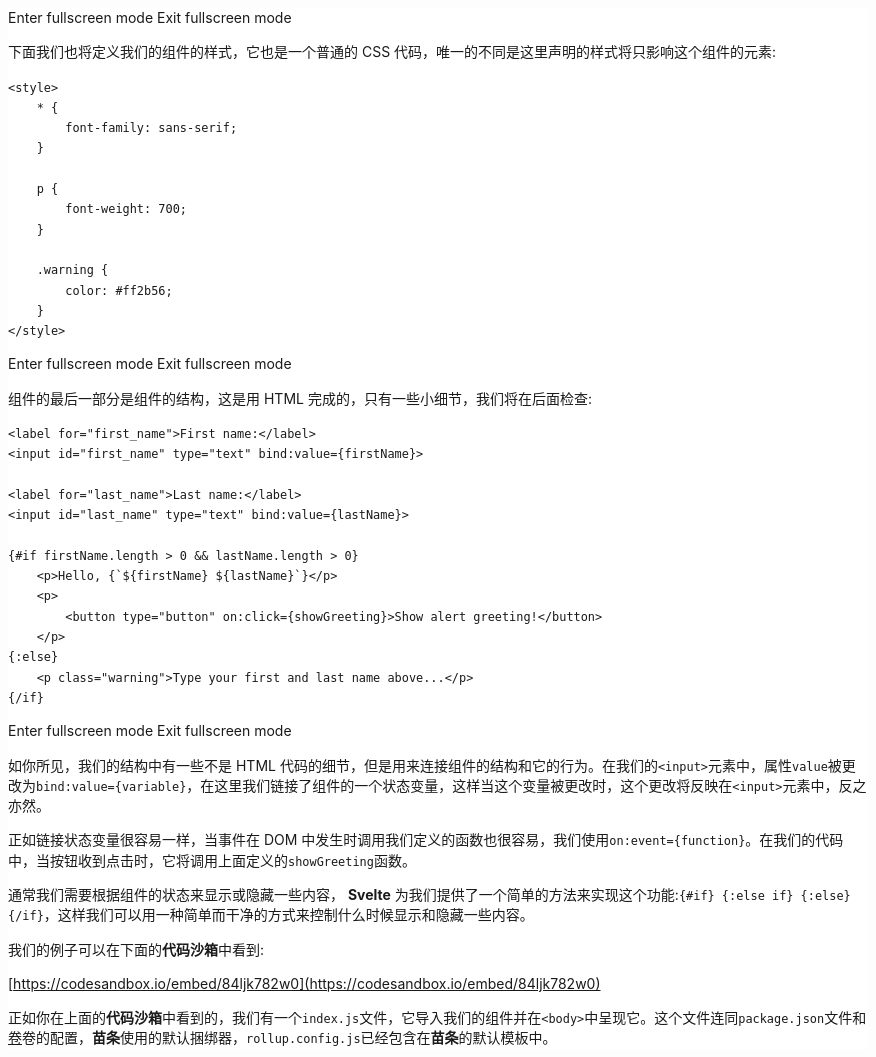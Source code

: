 Enter fullscreen mode Exit fullscreen mode

下面我们也将定义我们的组件的样式，它也是一个普通的 CSS 代码，唯一的不同是这里声明的样式将只影响这个组件的元素:

```
<style>
    * {
        font-family: sans-serif;
    }

    p {
        font-weight: 700;
    }

    .warning {
        color: #ff2b56;
    }
</style> 
```

Enter fullscreen mode Exit fullscreen mode

组件的最后一部分是组件的结构，这是用 HTML 完成的，只有一些小细节，我们将在后面检查:

```
<label for="first_name">First name:</label>
<input id="first_name" type="text" bind:value={firstName}>

<label for="last_name">Last name:</label>
<input id="last_name" type="text" bind:value={lastName}>

{#if firstName.length > 0 && lastName.length > 0}
    <p>Hello, {`${firstName} ${lastName}`}</p>
    <p>
        <button type="button" on:click={showGreeting}>Show alert greeting!</button>
    </p>
{:else}
    <p class="warning">Type your first and last name above...</p>
{/if} 
```

Enter fullscreen mode Exit fullscreen mode

如你所见，我们的结构中有一些不是 HTML 代码的细节，但是用来连接组件的结构和它的行为。在我们的`<input>`元素中，属性`value`被更改为`bind:value={variable}`，在这里我们链接了组件的一个状态变量，这样当这个变量被更改时，这个更改将反映在`<input>`元素中，反之亦然。

正如链接状态变量很容易一样，当事件在 DOM 中发生时调用我们定义的函数也很容易，我们使用`on:event={function}`。在我们的代码中，当按钮收到点击时，它将调用上面定义的`showGreeting`函数。

通常我们需要根据组件的状态来显示或隐藏一些内容， **Svelte** 为我们提供了一个简单的方法来实现这个功能:`{#if} {:else if} {:else} {/if}`，这样我们可以用一种简单而干净的方式来控制什么时候显示和隐藏一些内容。

我们的例子可以在下面的**代码沙箱**中看到:

[https://codesandbox.io/embed/84ljk782w0](https://codesandbox.io/embed/84ljk782w0)

正如你在上面的**代码沙箱**中看到的，我们有一个`index.js`文件，它导入我们的组件并在`<body>`中呈现它。这个文件连同`package.json`文件和[卷](https://rollupjs.org)卷的配置，**苗条**使用的默认捆绑器，`rollup.config.js`已经包含在**苗条**的默认模板中。
